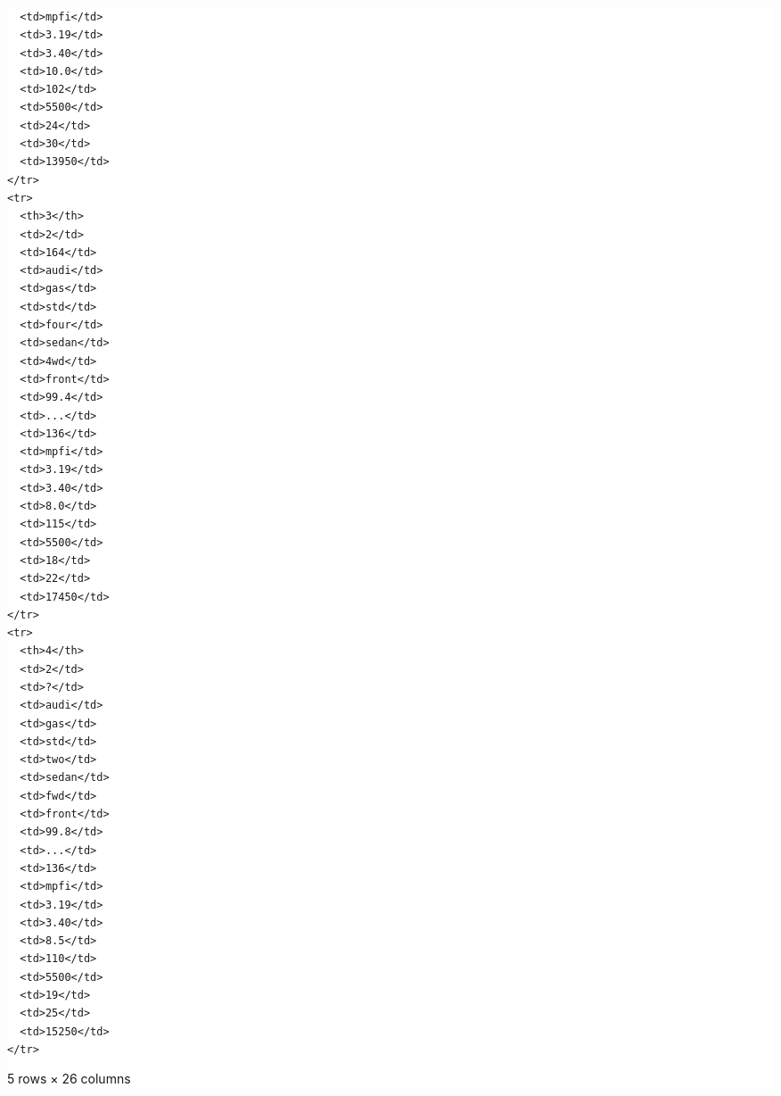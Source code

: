       <td>mpfi</td>
      <td>3.19</td>
      <td>3.40</td>
      <td>10.0</td>
      <td>102</td>
      <td>5500</td>
      <td>24</td>
      <td>30</td>
      <td>13950</td>
    </tr>
    <tr>
      <th>3</th>
      <td>2</td>
      <td>164</td>
      <td>audi</td>
      <td>gas</td>
      <td>std</td>
      <td>four</td>
      <td>sedan</td>
      <td>4wd</td>
      <td>front</td>
      <td>99.4</td>
      <td>...</td>
      <td>136</td>
      <td>mpfi</td>
      <td>3.19</td>
      <td>3.40</td>
      <td>8.0</td>
      <td>115</td>
      <td>5500</td>
      <td>18</td>
      <td>22</td>
      <td>17450</td>
    </tr>
    <tr>
      <th>4</th>
      <td>2</td>
      <td>?</td>
      <td>audi</td>
      <td>gas</td>
      <td>std</td>
      <td>two</td>
      <td>sedan</td>
      <td>fwd</td>
      <td>front</td>
      <td>99.8</td>
      <td>...</td>
      <td>136</td>
      <td>mpfi</td>
      <td>3.19</td>
      <td>3.40</td>
      <td>8.5</td>
      <td>110</td>
      <td>5500</td>
      <td>19</td>
      <td>25</td>
      <td>15250</td>
    </tr>
  </tbody>
</table>
<p>5 rows × 26 columns</p>
</div>
